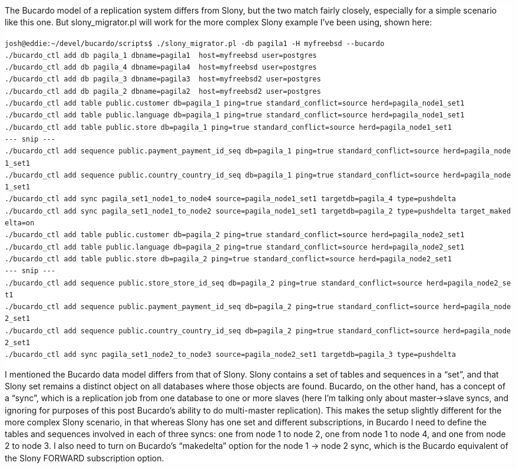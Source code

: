 The Bucardo model of a replication system differs from Slony, but the two match fairly closely, especially for a simple scenario like this one. But slony_migrator.pl will work for the more complex Slony example I’ve been using, shown here:

```nohighlight
josh@eddie:~/devel/bucardo/scripts$ ./slony_migrator.pl -db pagila1 -H myfreebsd --bucardo
./bucardo_ctl add db pagila_1 dbname=pagila1  host=myfreebsd user=postgres
./bucardo_ctl add db pagila_4 dbname=pagila4  host=myfreebsd user=postgres
./bucardo_ctl add db pagila_3 dbname=pagila3  host=myfreebsd2 user=postgres
./bucardo_ctl add db pagila_2 dbname=pagila2  host=myfreebsd2 user=postgres
./bucardo_ctl add table public.customer db=pagila_1 ping=true standard_conflict=source herd=pagila_node1_set1
./bucardo_ctl add table public.language db=pagila_1 ping=true standard_conflict=source herd=pagila_node1_set1
./bucardo_ctl add table public.store db=pagila_1 ping=true standard_conflict=source herd=pagila_node1_set1
--- snip ---
./bucardo_ctl add sequence public.payment_payment_id_seq db=pagila_1 ping=true standard_conflict=source herd=pagila_node1_set1
./bucardo_ctl add sequence public.country_country_id_seq db=pagila_1 ping=true standard_conflict=source herd=pagila_node1_set1
./bucardo_ctl add sync pagila_set1_node1_to_node4 source=pagila_node1_set1 targetdb=pagila_4 type=pushdelta
./bucardo_ctl add sync pagila_set1_node1_to_node2 source=pagila_node1_set1 targetdb=pagila_2 type=pushdelta target_makedelta=on
./bucardo_ctl add table public.customer db=pagila_2 ping=true standard_conflict=source herd=pagila_node2_set1
./bucardo_ctl add table public.language db=pagila_2 ping=true standard_conflict=source herd=pagila_node2_set1
./bucardo_ctl add table public.store db=pagila_2 ping=true standard_conflict=source herd=pagila_node2_set1
--- snip ---
./bucardo_ctl add sequence public.store_store_id_seq db=pagila_2 ping=true standard_conflict=source herd=pagila_node2_set1
./bucardo_ctl add sequence public.payment_payment_id_seq db=pagila_2 ping=true standard_conflict=source herd=pagila_node2_set1
./bucardo_ctl add sequence public.country_country_id_seq db=pagila_2 ping=true standard_conflict=source herd=pagila_node2_set1
./bucardo_ctl add sync pagila_set1_node2_to_node3 source=pagila_node2_set1 targetdb=pagila_3 type=pushdelta
```

I mentioned the Bucardo data model differs from that of Slony. Slony contains a set of tables and sequences in a “set”, and that Slony set remains a distinct object on all databases where those objects are found. Bucardo, on the other hand, has a concept of a “sync”, which is a replication job from one database to one or more slaves (here I’m talking only about master->slave syncs, and ignoring for purposes of this post Bucardo’s ability to do multi-master replication). This makes the setup slightly different for the more complex Slony scenario, in that whereas Slony has one set and different subscriptions, in Bucardo I need to define the tables and sequences involved in each of three syncs: one from node 1 to node 2, one from node 1 to node 4, and one from node 2 to node 3. I also need to turn on Bucardo’s “makedelta” option for the node 1 -> node 2 sync, which is the Bucardo equivalent of the Slony FORWARD subscription option.
